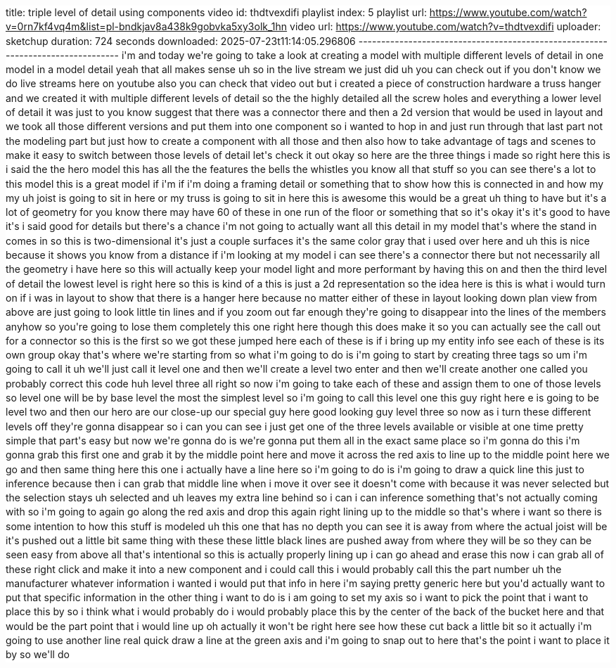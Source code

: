title: triple level of detail using components video id: thdtvexdifi playlist index: 5 playlist url: https://www.youtube.com/watch?v=0rn7kf4vq4m&list=pl-bndkjav8a438k9gobvka5xy3olk_1hn video url: https://www.youtube.com/watch?v=thdtvexdifi uploader: sketchup duration: 724 seconds downloaded: 2025-07-23t11:14:05.296806 -------------------------------------------------------------------------------- i'm and today we're going to take a look at creating a model with multiple different levels of detail in one model in a model detail yeah that all makes sense uh so in the live stream we just did uh you can check out if you don't know we do live streams here on youtube also you can check that video out but i created a piece of construction hardware a truss hanger and we created it with multiple different levels of detail so the the highly detailed all the screw holes and everything a lower level of detail it was just to you know suggest that there was a connector there and then a 2d version that would be used in layout and we took all those different versions and put them into one component so i wanted to hop in and just run through that last part not the modeling part but just how to create a component with all those and then also how to take advantage of tags and scenes to make it easy to switch between those levels of detail let's check it out okay so here are the three things i made so right here this is i said the the hero model this has all the the features the bells the whistles you know all that stuff so you can see there's a lot to this model this is a great model if i'm if i'm doing a framing detail or something that to show how this is connected in and how my my uh joist is going to sit in here or my truss is going to sit in here this is awesome this would be a great uh thing to have but it's a lot of geometry for you know there may have 60 of these in one run of the floor or something that so it's okay it's it's good to have it's i said good for details but there's a chance i'm not going to actually want all this detail in my model that's where the stand in comes in so this is two-dimensional it's just a couple surfaces it's the same color gray that i used over here and uh this is nice because it shows you know from a distance if i'm looking at my model i can see there's a connector there but not necessarily all the geometry i have here so this will actually keep your model light and more performant by having this on and then the third level of detail the lowest level is right here so this is kind of a this is just a 2d representation so the idea here is this is what i would turn on if i was in layout to show that there is a hanger here because no matter either of these in layout looking down plan view from above are just going to look little tin lines and if you zoom out far enough they're going to disappear into the lines of the members anyhow so you're going to lose them completely this one right here though this does make it so you can actually see the call out for a connector so this is the first so we got these jumped here each of these is if i bring up my entity info see each of these is its own group okay that's where we're starting from so what i'm going to do is i'm going to start by creating three tags so um i'm going to call it uh we'll just call it level one and then we'll create a level two enter and then we'll create another one called you probably correct this code huh level three all right so now i'm going to take each of these and assign them to one of those levels so level one will be by base level the most the simplest level so i'm going to call this level one this guy right here e is going to be level two and then our hero are our close-up our special guy here good looking guy level three so now as i turn these different levels off they're gonna disappear so i can you can see i just get one of the three levels available or visible at one time pretty simple that part's easy but now we're gonna do is we're gonna put them all in the exact same place so i'm gonna do this i'm gonna grab this first one and grab it by the middle point here and move it across the red axis to line up to the middle point here we go and then same thing here this one i actually have a line here so i'm going to do is i'm going to draw a quick line this just to inference because then i can grab that middle line when i move it over see it doesn't come with because it was never selected but the selection stays uh selected and uh leaves my extra line behind so i can i can inference something that's not actually coming with so i'm going to again go along the red axis and drop this again right lining up to the middle so that's where i want so there is some intention to how this stuff is modeled uh this one that has no depth you can see it is away from where the actual joist will be it's pushed out a little bit same thing with these these little black lines are pushed away from where they will be so they can be seen easy from above all that's intentional so this is actually properly lining up i can go ahead and erase this now i can grab all of these right click and make it into a new component and i could call this i would probably call this the part number uh the manufacturer whatever information i wanted i would put that info in here i'm saying pretty generic here but you'd actually want to put that specific information in the other thing i want to do is i am going to set my axis so i want to pick the point that i want to place this by so i think what i would probably do i would probably place this by the center of the back of the bucket here and that would be the part point that i would line up oh actually it won't be right here see how these cut back a little bit so it actually i'm going to use another line real quick draw a line at the green axis and i'm going to snap out to here that's the point i want to place it by so we'll do